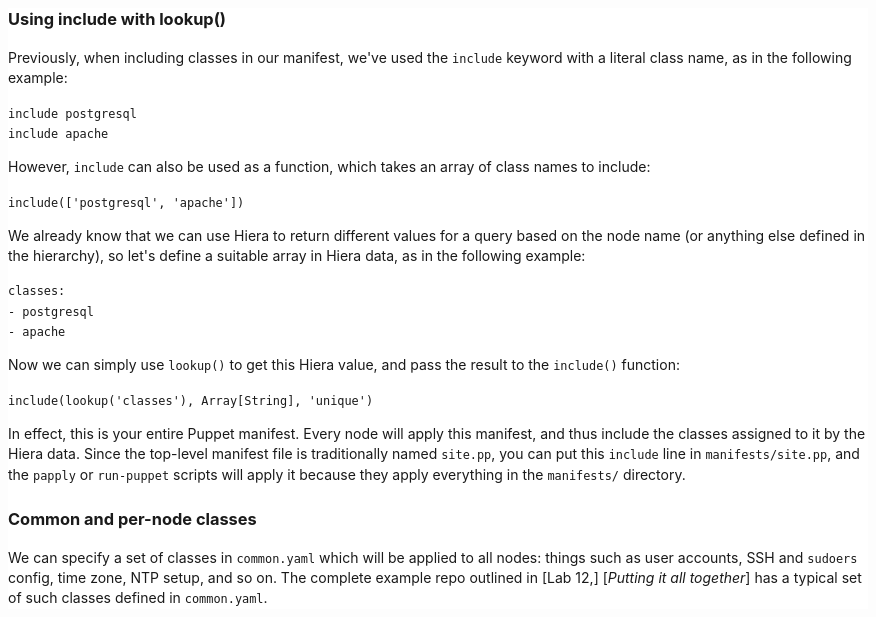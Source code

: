 


### Using include with lookup()


Previously, when including classes in our manifest,
we\'ve used the `include` keyword with a literal class name,
as in the following example:

``` 
include postgresql
include apache
```


However, `include` can also be used as a function, which takes
an array of class names to include:

``` 
include(['postgresql', 'apache'])
```


We already know that we can use Hiera to return different values for a
query based on the node name (or anything else defined in the
hierarchy), so let\'s define a suitable array in Hiera data, as in the
following example:

``` 
classes:
- postgresql
- apache
```


Now we can simply use `lookup()` to get this Hiera value, and
pass the result to the `include()` function:

``` 
include(lookup('classes'), Array[String], 'unique')
```


In effect, this is your entire Puppet manifest. Every node will apply
this manifest, and thus include the classes assigned to it by the Hiera
data. Since the top-level manifest file is traditionally named
`site.pp`, you can put this `include` line in
`manifests/site.pp`, and the `papply` or
`run-puppet` scripts will apply it because they apply
everything in the `manifests/` directory.


### Common and per-node classes


We can specify a set of classes in
`common.yaml` which will be applied to all nodes: things such
as user accounts, SSH and `sudoers` config, time zone, NTP
setup, and so on. The complete example repo outlined in [Lab
12,]
[*Putting it all together*] has a typical set of such classes
defined in `common.yaml`.
